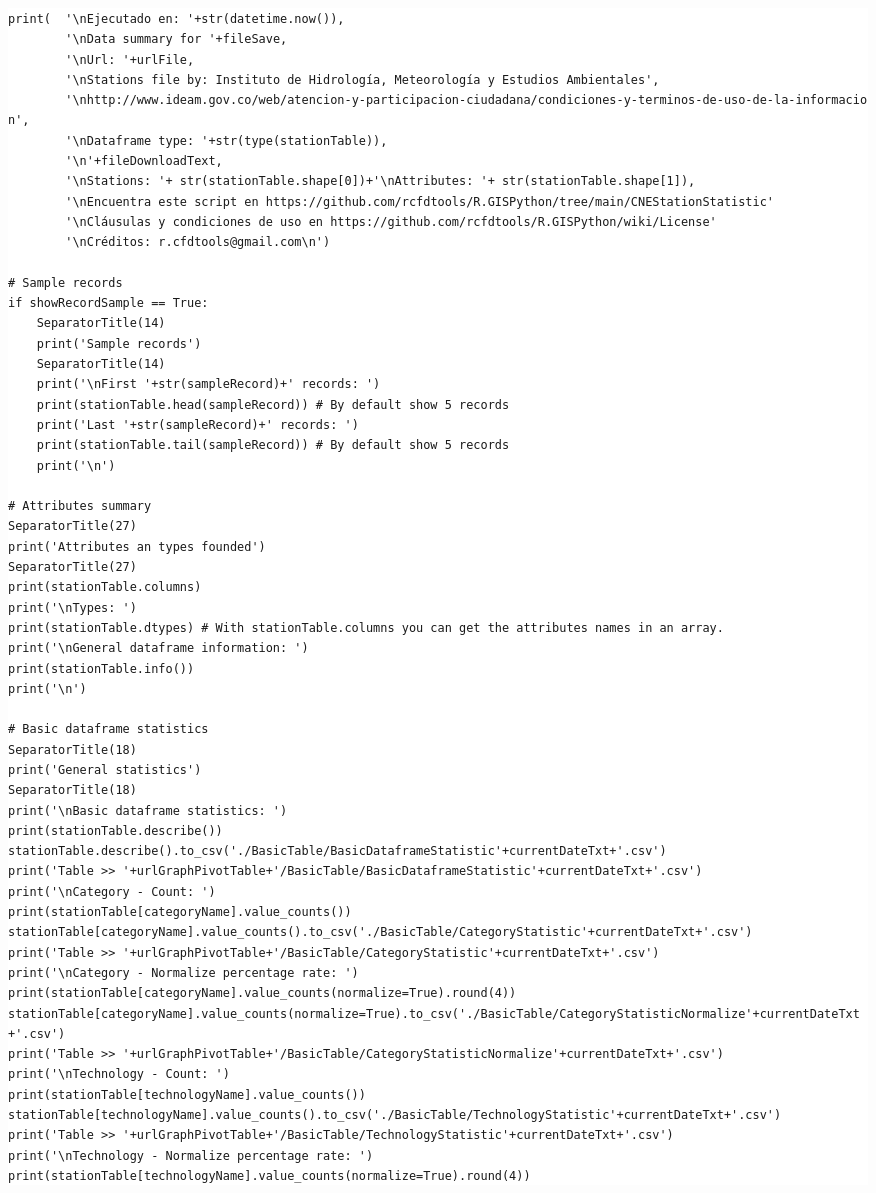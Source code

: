```
print(  '\nEjecutado en: '+str(datetime.now()),
        '\nData summary for '+fileSave,
        '\nUrl: '+urlFile,
        '\nStations file by: Instituto de Hidrología, Meteorología y Estudios Ambientales',
        '\nhttp://www.ideam.gov.co/web/atencion-y-participacion-ciudadana/condiciones-y-terminos-de-uso-de-la-informacion',
        '\nDataframe type: '+str(type(stationTable)),
        '\n'+fileDownloadText,
        '\nStations: '+ str(stationTable.shape[0])+'\nAttributes: '+ str(stationTable.shape[1]),
        '\nEncuentra este script en https://github.com/rcfdtools/R.GISPython/tree/main/CNEStationStatistic'
        '\nCláusulas y condiciones de uso en https://github.com/rcfdtools/R.GISPython/wiki/License'
        '\nCréditos: r.cfdtools@gmail.com\n')

# Sample records
if showRecordSample == True:
    SeparatorTitle(14)
    print('Sample records')
    SeparatorTitle(14)
    print('\nFirst '+str(sampleRecord)+' records: ')
    print(stationTable.head(sampleRecord)) # By default show 5 records
    print('Last '+str(sampleRecord)+' records: ')
    print(stationTable.tail(sampleRecord)) # By default show 5 records
    print('\n')

# Attributes summary
SeparatorTitle(27)
print('Attributes an types founded')
SeparatorTitle(27)
print(stationTable.columns)
print('\nTypes: ')
print(stationTable.dtypes) # With stationTable.columns you can get the attributes names in an array.
print('\nGeneral dataframe information: ')
print(stationTable.info())
print('\n')

# Basic dataframe statistics
SeparatorTitle(18)
print('General statistics')
SeparatorTitle(18)
print('\nBasic dataframe statistics: ')
print(stationTable.describe())
stationTable.describe().to_csv('./BasicTable/BasicDataframeStatistic'+currentDateTxt+'.csv')
print('Table >> '+urlGraphPivotTable+'/BasicTable/BasicDataframeStatistic'+currentDateTxt+'.csv')
print('\nCategory - Count: ')
print(stationTable[categoryName].value_counts())
stationTable[categoryName].value_counts().to_csv('./BasicTable/CategoryStatistic'+currentDateTxt+'.csv')
print('Table >> '+urlGraphPivotTable+'/BasicTable/CategoryStatistic'+currentDateTxt+'.csv')
print('\nCategory - Normalize percentage rate: ')
print(stationTable[categoryName].value_counts(normalize=True).round(4))
stationTable[categoryName].value_counts(normalize=True).to_csv('./BasicTable/CategoryStatisticNormalize'+currentDateTxt+'.csv')
print('Table >> '+urlGraphPivotTable+'/BasicTable/CategoryStatisticNormalize'+currentDateTxt+'.csv')
print('\nTechnology - Count: ')
print(stationTable[technologyName].value_counts())
stationTable[technologyName].value_counts().to_csv('./BasicTable/TechnologyStatistic'+currentDateTxt+'.csv')
print('Table >> '+urlGraphPivotTable+'/BasicTable/TechnologyStatistic'+currentDateTxt+'.csv')
print('\nTechnology - Normalize percentage rate: ')
print(stationTable[technologyName].value_counts(normalize=True).round(4))
```